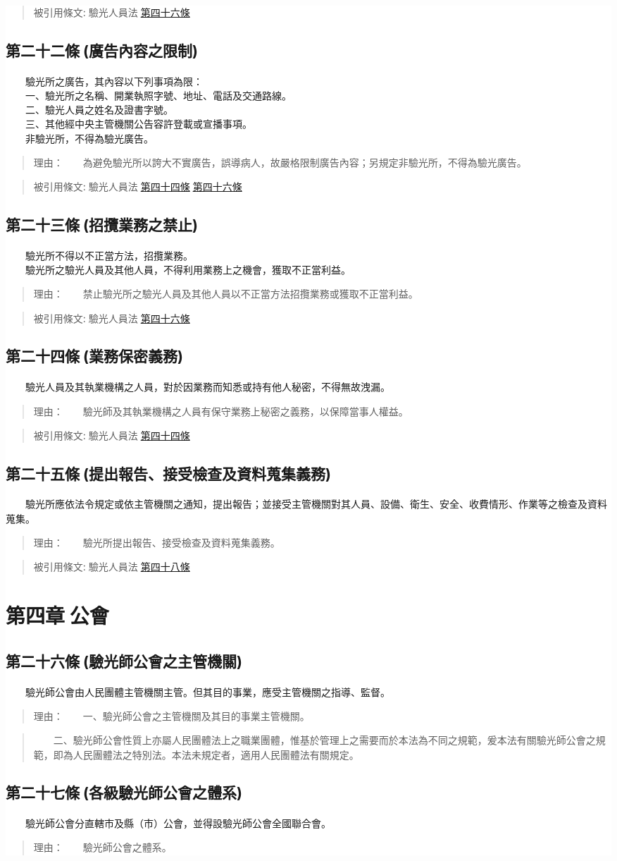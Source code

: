 > 被引用條文: 驗光人員法 [第四十六條](../../衛生社福/醫政/驗光人員法.md#第四十六條-罰則)



第二十二條 (廣告內容之限制)
---------------------------
　　驗光所之廣告，其內容以下列事項為限：  
　　一、驗光所之名稱、開業執照字號、地址、電話及交通路線。  
　　二、驗光人員之姓名及證書字號。  
　　三、其他經中央主管機關公告容許登載或宣播事項。  
　　非驗光所，不得為驗光廣告。  
> 理由：　　為避免驗光所以誇大不實廣告，誤導病人，故嚴格限制廣告內容；另規定非驗光所，不得為驗光廣告。

> 被引用條文: 驗光人員法 [第四十四條](../../衛生社福/醫政/驗光人員法.md#第四十四條-罰則) [第四十六條](../../衛生社福/醫政/驗光人員法.md#第四十六條-罰則)



第二十三條 (招攬業務之禁止)
---------------------------
　　驗光所不得以不正當方法，招攬業務。  
　　驗光所之驗光人員及其他人員，不得利用業務上之機會，獲取不正當利益。  
> 理由：　　禁止驗光所之驗光人員及其他人員以不正當方法招攬業務或獲取不正當利益。

> 被引用條文: 驗光人員法 [第四十六條](../../衛生社福/醫政/驗光人員法.md#第四十六條-罰則)



第二十四條 (業務保密義務)
-------------------------
　　驗光人員及其執業機構之人員，對於因業務而知悉或持有他人秘密，不得無故洩漏。  
> 理由：　　驗光師及其執業機構之人員有保守業務上秘密之義務，以保障當事人權益。

> 被引用條文: 驗光人員法 [第四十四條](../../衛生社福/醫政/驗光人員法.md#第四十四條-罰則)



第二十五條 (提出報告、接受檢查及資料蒐集義務)
---------------------------------------------
　　驗光所應依法令規定或依主管機關之通知，提出報告；並接受主管機關對其人員、設備、衛生、安全、收費情形、作業等之檢查及資料蒐集。  
> 理由：　　驗光所提出報告、接受檢查及資料蒐集義務。

> 被引用條文: 驗光人員法 [第四十八條](../../衛生社福/醫政/驗光人員法.md#第四十八條-罰則)



第四章 公會
===========
第二十六條 (驗光師公會之主管機關)
---------------------------------
　　驗光師公會由人民團體主管機關主管。但其目的事業，應受主管機關之指導、監督。  
> 理由：　　一、驗光師公會之主管機關及其目的事業主管機關。

> 　　二、驗光師公會性質上亦屬人民團體法上之職業團體，惟基於管理上之需要而於本法為不同之規範，爰本法有關驗光師公會之規範，即為人民團體法之特別法。本法未規定者，適用人民團體法有關規定。



第二十七條 (各級驗光師公會之體系)
---------------------------------
　　驗光師公會分直轄市及縣（市）公會，並得設驗光師公會全國聯合會。  
> 理由：　　驗光師公會之體系。
